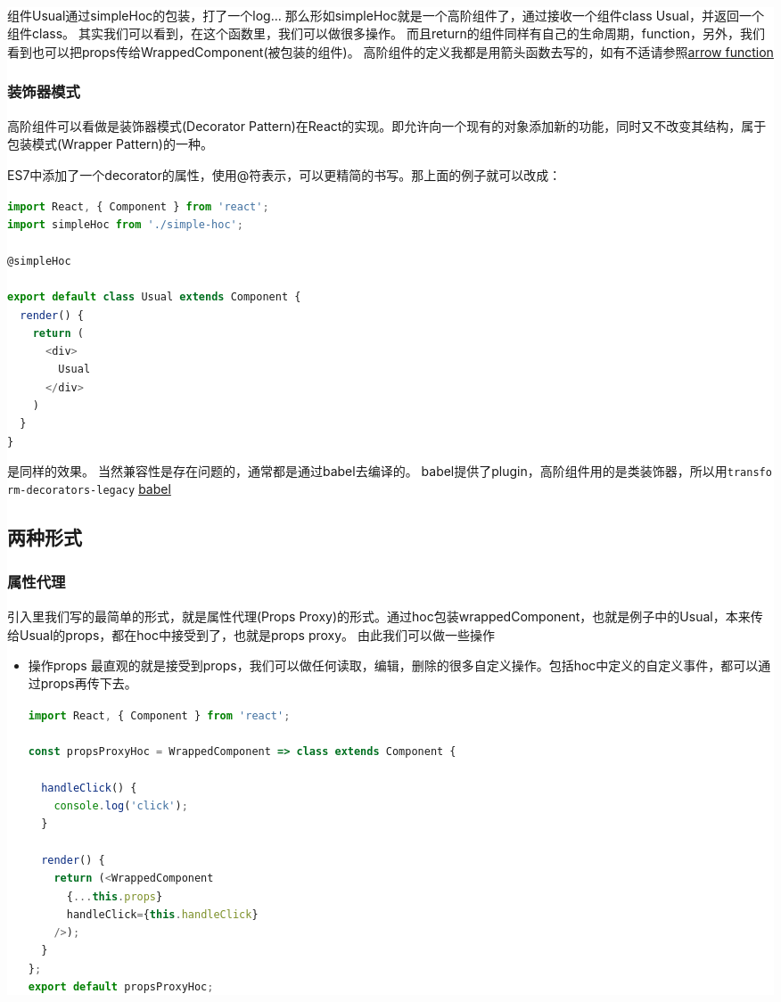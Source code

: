 组件Usual通过simpleHoc的包装，打了一个log... 那么形如simpleHoc就是一个高阶组件了，通过接收一个组件class Usual，并返回一个组件class。 其实我们可以看到，在这个函数里，我们可以做很多操作。 而且return的组件同样有自己的生命周期，function，另外，我们看到也可以把props传给WrappedComponent(被包装的组件)。 高阶组件的定义我都是用箭头函数去写的，如有不适请参照[arrow function](https://link.juejin.im/?target=http:%2F%2Fes6.ruanyifeng.com%2F%23docs%2Ffunction%23%E7%AE%AD%E5%A4%B4%E5%87%BD%E6%95%B0)

### 装饰器模式

高阶组件可以看做是装饰器模式(Decorator Pattern)在React的实现。即允许向一个现有的对象添加新的功能，同时又不改变其结构，属于包装模式(Wrapper Pattern)的一种。

ES7中添加了一个decorator的属性，使用@符表示，可以更精简的书写。那上面的例子就可以改成：

```js
import React, { Component } from 'react';
import simpleHoc from './simple-hoc';

@simpleHoc

export default class Usual extends Component {
  render() {
    return (
      <div>
        Usual
      </div>
    )
  }
}
```

是同样的效果。
当然兼容性是存在问题的，通常都是通过babel去编译的。 babel提供了plugin，高阶组件用的是类装饰器，所以用`transform-decorators-legacy` [babel](https://link.juejin.im/?target=https%3A%2F%2Fbabeljs.io%2Fdocs%2Fplugins%2Ftransform-decorators%2F)

## 两种形式

### 属性代理

引入里我们写的最简单的形式，就是属性代理(Props Proxy)的形式。通过hoc包装wrappedComponent，也就是例子中的Usual，本来传给Usual的props，都在hoc中接受到了，也就是props proxy。 由此我们可以做一些操作

- 操作props
  最直观的就是接受到props，我们可以做任何读取，编辑，删除的很多自定义操作。包括hoc中定义的自定义事件，都可以通过props再传下去。

  ```js
  import React, { Component } from 'react';
  
  const propsProxyHoc = WrappedComponent => class extends Component {
  
    handleClick() {
      console.log('click');
    }
  
    render() {
      return (<WrappedComponent
        {...this.props}
        handleClick={this.handleClick}
      />);
    }
  };
  export default propsProxyHoc;
  ```
